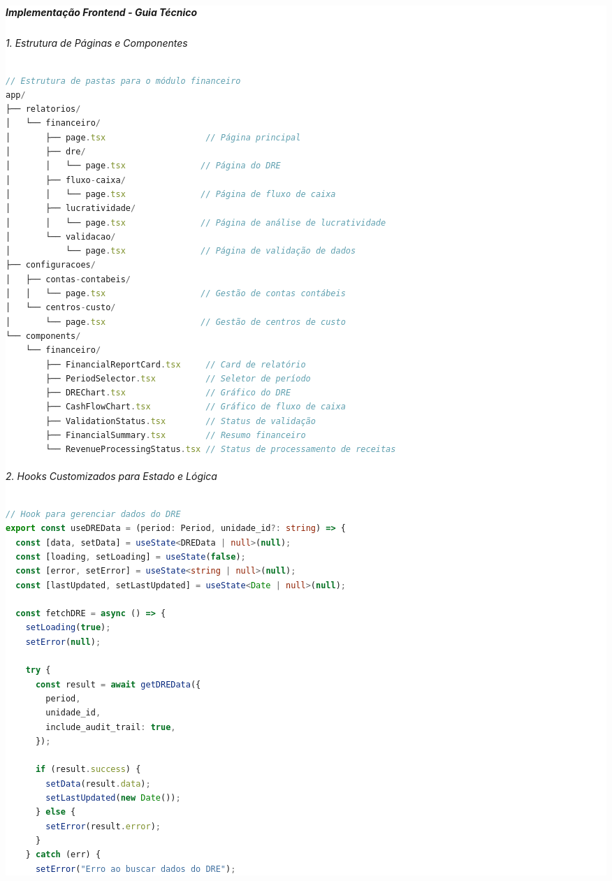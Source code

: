 ```sql
```

##### Implementação Frontend - Guia Técnico

###### 1. Estrutura de Páginas e Componentes

```typescript
// Estrutura de pastas para o módulo financeiro
app/
├── relatorios/
│   └── financeiro/
│       ├── page.tsx                    // Página principal
│       ├── dre/
│       │   └── page.tsx               // Página do DRE
│       ├── fluxo-caixa/
│       │   └── page.tsx               // Página de fluxo de caixa
│       ├── lucratividade/
│       │   └── page.tsx               // Página de análise de lucratividade
│       └── validacao/
│           └── page.tsx               // Página de validação de dados
├── configuracoes/
│   ├── contas-contabeis/
│   │   └── page.tsx                   // Gestão de contas contábeis
│   └── centros-custo/
│       └── page.tsx                   // Gestão de centros de custo
└── components/
    └── financeiro/
        ├── FinancialReportCard.tsx     // Card de relatório
        ├── PeriodSelector.tsx          // Seletor de período
        ├── DREChart.tsx                // Gráfico do DRE
        ├── CashFlowChart.tsx           // Gráfico de fluxo de caixa
        ├── ValidationStatus.tsx        // Status de validação
        ├── FinancialSummary.tsx        // Resumo financeiro
        └── RevenueProcessingStatus.tsx // Status de processamento de receitas
```

###### 2. Hooks Customizados para Estado e Lógica

```typescript
// Hook para gerenciar dados do DRE
export const useDREData = (period: Period, unidade_id?: string) => {
  const [data, setData] = useState<DREData | null>(null);
  const [loading, setLoading] = useState(false);
  const [error, setError] = useState<string | null>(null);
  const [lastUpdated, setLastUpdated] = useState<Date | null>(null);

  const fetchDRE = async () => {
    setLoading(true);
    setError(null);

    try {
      const result = await getDREData({
        period,
        unidade_id,
        include_audit_trail: true,
      });

      if (result.success) {
        setData(result.data);
        setLastUpdated(new Date());
      } else {
        setError(result.error);
      }
    } catch (err) {
      setError("Erro ao buscar dados do DRE");
```